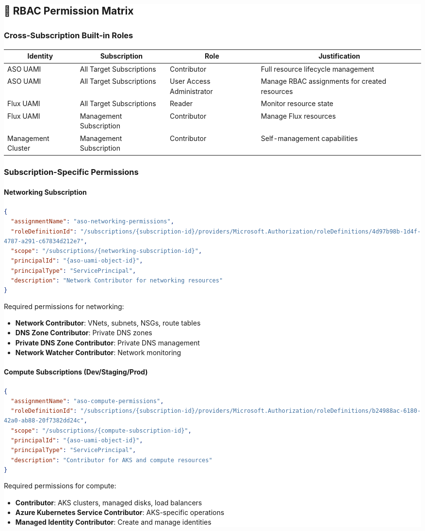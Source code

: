 ## 🎯 RBAC Permission Matrix

### Cross-Subscription Built-in Roles

| Identity | Subscription | Role | Justification |
|----------|--------------|------|---------------|
| ASO UAMI | All Target Subscriptions | Contributor | Full resource lifecycle management |
| ASO UAMI | All Target Subscriptions | User Access Administrator | Manage RBAC assignments for created resources |
| Flux UAMI | All Target Subscriptions | Reader | Monitor resource state |
| Flux UAMI | Management Subscription | Contributor | Manage Flux resources |
| Management Cluster | Management Subscription | Contributor | Self-management capabilities |

### Subscription-Specific Permissions

#### Networking Subscription
```json
{
  "assignmentName": "aso-networking-permissions",
  "roleDefinitionId": "/subscriptions/{subscription-id}/providers/Microsoft.Authorization/roleDefinitions/4d97b98b-1d4f-4787-a291-c67834d212e7",
  "scope": "/subscriptions/{networking-subscription-id}",
  "principalId": "{aso-uami-object-id}",
  "principalType": "ServicePrincipal",
  "description": "Network Contributor for networking resources"
}
```

Required permissions for networking:
- **Network Contributor**: VNets, subnets, NSGs, route tables
- **DNS Zone Contributor**: Private DNS zones
- **Private DNS Zone Contributor**: Private DNS management
- **Network Watcher Contributor**: Network monitoring

#### Compute Subscriptions (Dev/Staging/Prod)
```json
{
  "assignmentName": "aso-compute-permissions",
  "roleDefinitionId": "/subscriptions/{subscription-id}/providers/Microsoft.Authorization/roleDefinitions/b24988ac-6180-42a0-ab88-20f7382dd24c",
  "scope": "/subscriptions/{compute-subscription-id}",
  "principalId": "{aso-uami-object-id}",
  "principalType": "ServicePrincipal",
  "description": "Contributor for AKS and compute resources"
}
```

Required permissions for compute:
- **Contributor**: AKS clusters, managed disks, load balancers
- **Azure Kubernetes Service Contributor**: AKS-specific operations
- **Managed Identity Contributor**: Create and manage identities
